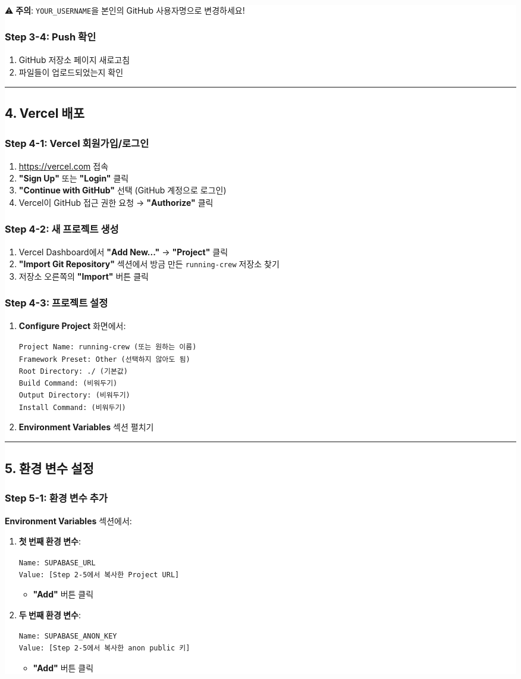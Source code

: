 ⚠️ **주의**: `YOUR_USERNAME`을 본인의 GitHub 사용자명으로 변경하세요!

### Step 3-4: Push 확인
1. GitHub 저장소 페이지 새로고침
2. 파일들이 업로드되었는지 확인

---

## 4. Vercel 배포

### Step 4-1: Vercel 회원가입/로그인
1. https://vercel.com 접속
2. **"Sign Up"** 또는 **"Login"** 클릭
3. **"Continue with GitHub"** 선택 (GitHub 계정으로 로그인)
4. Vercel이 GitHub 접근 권한 요청 → **"Authorize"** 클릭

### Step 4-2: 새 프로젝트 생성
1. Vercel Dashboard에서 **"Add New..."** → **"Project"** 클릭
2. **"Import Git Repository"** 섹션에서 방금 만든 `running-crew` 저장소 찾기
3. 저장소 오른쪽의 **"Import"** 버튼 클릭

### Step 4-3: 프로젝트 설정
1. **Configure Project** 화면에서:
   ```
   Project Name: running-crew (또는 원하는 이름)
   Framework Preset: Other (선택하지 않아도 됨)
   Root Directory: ./ (기본값)
   Build Command: (비워두기)
   Output Directory: (비워두기)
   Install Command: (비워두기)
   ```

2. **Environment Variables** 섹션 펼치기

---

## 5. 환경 변수 설정

### Step 5-1: 환경 변수 추가
**Environment Variables** 섹션에서:

1. **첫 번째 환경 변수**:
   ```
   Name: SUPABASE_URL
   Value: [Step 2-5에서 복사한 Project URL]
   ```
   - **"Add"** 버튼 클릭

2. **두 번째 환경 변수**:
   ```
   Name: SUPABASE_ANON_KEY
   Value: [Step 2-5에서 복사한 anon public 키]
   ```
   - **"Add"** 버튼 클릭
